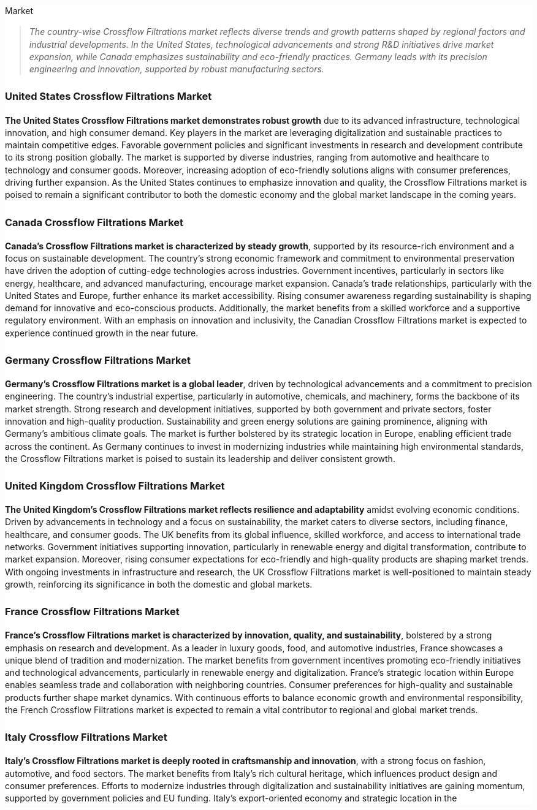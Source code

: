 Market<br /></span></h1><blockquote><p><em><span class="">The country-wise Crossflow Filtrations market reflects diverse trends and growth patterns shaped by regional factors and industrial developments. In the United States, technological advancements and strong R&amp;D initiatives drive market expansion, while Canada emphasizes sustainability and eco-friendly practices. Germany leads with its precision engineering and innovation, supported by robust manufacturing sectors.</span></em></p></blockquote><h3><strong>United States Crossflow Filtrations Market</strong></h3><p><strong>The United States Crossflow Filtrations market demonstrates robust growth</strong> due to its advanced infrastructure, technological innovation, and high consumer demand. Key players in the market are leveraging digitalization and sustainable practices to maintain competitive edges. Favorable government policies and significant investments in research and development contribute to its strong position globally. The market is supported by diverse industries, ranging from automotive and healthcare to technology and consumer goods. Moreover, increasing adoption of eco-friendly solutions aligns with consumer preferences, driving further expansion. As the United States continues to emphasize innovation and quality, the Crossflow Filtrations market is poised to remain a significant contributor to both the domestic economy and the global market landscape in the coming years.</p><h3><strong>Canada Crossflow Filtrations Market</strong></h3><p><strong>Canada&rsquo;s Crossflow Filtrations market is characterized by steady growth</strong>, supported by its resource-rich environment and a focus on sustainable development. The country&rsquo;s strong economic framework and commitment to environmental preservation have driven the adoption of cutting-edge technologies across industries. Government incentives, particularly in sectors like energy, healthcare, and advanced manufacturing, encourage market expansion. Canada&rsquo;s trade relationships, particularly with the United States and Europe, further enhance its market accessibility. Rising consumer awareness regarding sustainability is shaping demand for innovative and eco-conscious products. Additionally, the market benefits from a skilled workforce and a supportive regulatory environment. With an emphasis on innovation and inclusivity, the Canadian Crossflow Filtrations market is expected to experience continued growth in the near future.</p><h3><strong>Germany Crossflow Filtrations Market</strong></h3><p><strong>Germany&rsquo;s Crossflow Filtrations market is a global leader</strong>, driven by technological advancements and a commitment to precision engineering. The country&rsquo;s industrial expertise, particularly in automotive, chemicals, and machinery, forms the backbone of its market strength. Strong research and development initiatives, supported by both government and private sectors, foster innovation and high-quality production. Sustainability and green energy solutions are gaining prominence, aligning with Germany&rsquo;s ambitious climate goals. The market is further bolstered by its strategic location in Europe, enabling efficient trade across the continent. As Germany continues to invest in modernizing industries while maintaining high environmental standards, the Crossflow Filtrations market is poised to sustain its leadership and deliver consistent growth.</p><h3><strong>United Kingdom Crossflow Filtrations Market</strong></h3><p><strong>The United Kingdom&rsquo;s Crossflow Filtrations market reflects resilience and adaptability</strong> amidst evolving economic conditions. Driven by advancements in technology and a focus on sustainability, the market caters to diverse sectors, including finance, healthcare, and consumer goods. The UK benefits from its global influence, skilled workforce, and access to international trade networks. Government initiatives supporting innovation, particularly in renewable energy and digital transformation, contribute to market expansion. Moreover, rising consumer expectations for eco-friendly and high-quality products are shaping market trends. With ongoing investments in infrastructure and research, the UK Crossflow Filtrations market is well-positioned to maintain steady growth, reinforcing its significance in both the domestic and global markets.</p><h3><strong>France Crossflow Filtrations Market</strong></h3><p><strong>France&rsquo;s Crossflow Filtrations market is characterized by innovation, quality, and sustainability</strong>, bolstered by a strong emphasis on research and development. As a leader in luxury goods, food, and automotive industries, France showcases a unique blend of tradition and modernization. The market benefits from government incentives promoting eco-friendly initiatives and technological advancements, particularly in renewable energy and digitalization. France&rsquo;s strategic location within Europe enables seamless trade and collaboration with neighboring countries. Consumer preferences for high-quality and sustainable products further shape market dynamics. With continuous efforts to balance economic growth and environmental responsibility, the French Crossflow Filtrations market is expected to remain a vital contributor to regional and global market trends.</p><h3><strong>Italy Crossflow Filtrations Market</strong></h3><p><strong>Italy&rsquo;s Crossflow Filtrations market is deeply rooted in craftsmanship and innovation</strong>, with a strong focus on fashion, automotive, and food sectors. The market benefits from Italy&rsquo;s rich cultural heritage, which influences product design and consumer preferences. Efforts to modernize industries through digitalization and sustainability initiatives are gaining momentum, supported by government policies and EU funding. Italy&rsquo;s export-oriented economy and strategic location in the